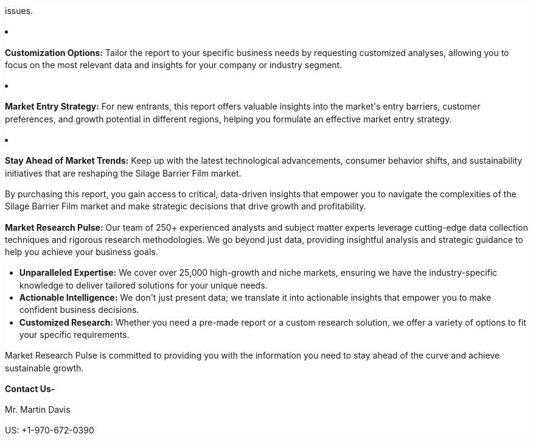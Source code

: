 issues.</p></li><li><p><strong>Customization Options:</strong> Tailor the report to your specific business needs by requesting customized analyses, allowing you to focus on the most relevant data and insights for your company or industry segment.</p></li><li><p><strong>Market Entry Strategy:</strong> For new entrants, this report offers valuable insights into the market's entry barriers, customer preferences, and growth potential in different regions, helping you formulate an effective market entry strategy.</p></li><li><p><strong>Stay Ahead of Market Trends:</strong> Keep up with the latest technological advancements, consumer behavior shifts, and sustainability initiatives that are reshaping the Silage Barrier Film market.</p></li></ol><p>By purchasing this report, you gain access to critical, data-driven insights that empower you to navigate the complexities of the Silage Barrier Film market and make strategic decisions that drive growth and profitability.</p><p><strong>Market Research Pulse:</strong>&nbsp;Our team of 250+ experienced analysts and subject matter experts leverage cutting-edge data collection techniques and rigorous research methodologies. We go beyond just data, providing insightful analysis and strategic guidance to help you achieve your business goals.</p><ul><li><strong>Unparalleled Expertise:</strong>&nbsp;We cover over 25,000 high-growth and niche markets, ensuring we have the industry-specific knowledge to deliver tailored solutions for your unique needs.</li><li><strong>Actionable Intelligence:</strong>&nbsp;We don't just present data; we translate it into actionable insights that empower you to make confident business decisions.</li><li><strong>Customized Research:</strong>&nbsp;Whether you need a pre-made report or a custom research solution, we offer a variety of options to fit your specific requirements.</li></ul><p>Market Research Pulse is committed to providing you with the information you need to stay ahead of the curve and achieve sustainable growth.</p><p><strong>Contact Us-</strong></p><p>Mr. Martin Davis</p><p>US: +1-970-672-0390</p>
